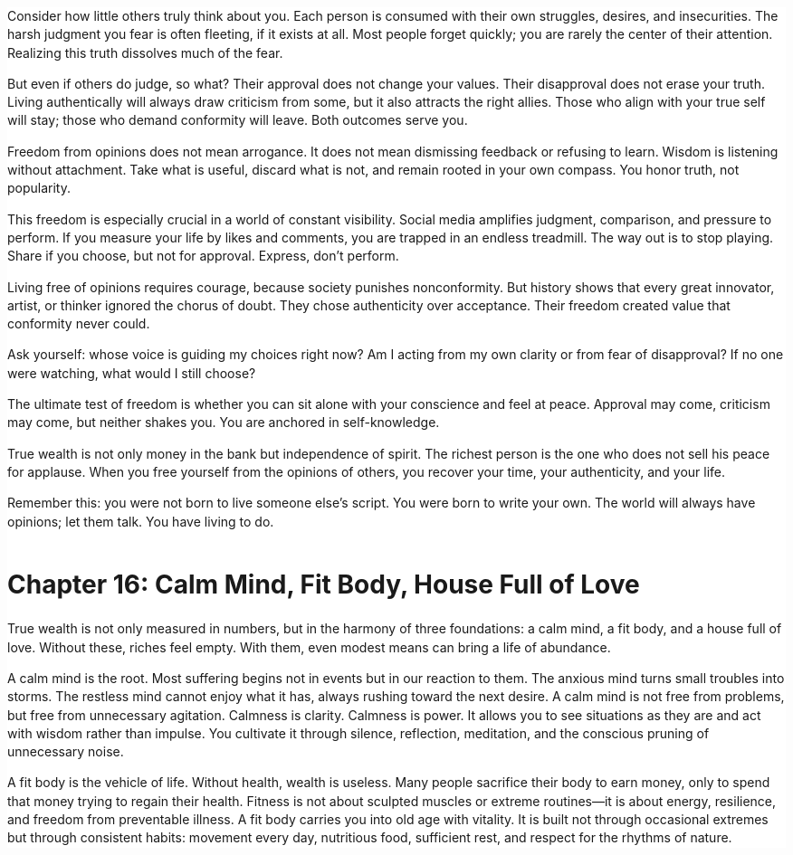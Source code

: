 Consider how little others truly think about you. Each person is consumed with their own struggles, desires, and insecurities. The harsh judgment you fear is often fleeting, if it exists at all. Most people forget quickly; you are rarely the center of their attention. Realizing this truth dissolves much of the fear.

But even if others do judge, so what? Their approval does not change your values. Their disapproval does not erase your truth. Living authentically will always draw criticism from some, but it also attracts the right allies. Those who align with your true self will stay; those who demand conformity will leave. Both outcomes serve you.

Freedom from opinions does not mean arrogance. It does not mean dismissing feedback or refusing to learn. Wisdom is listening without attachment. Take what is useful, discard what is not, and remain rooted in your own compass. You honor truth, not popularity.

This freedom is especially crucial in a world of constant visibility. Social media amplifies judgment, comparison, and pressure to perform. If you measure your life by likes and comments, you are trapped in an endless treadmill. The way out is to stop playing. Share if you choose, but not for approval. Express, don’t perform.

Living free of opinions requires courage, because society punishes nonconformity. But history shows that every great innovator, artist, or thinker ignored the chorus of doubt. They chose authenticity over acceptance. Their freedom created value that conformity never could.

Ask yourself: whose voice is guiding my choices right now? Am I acting from my own clarity or from fear of disapproval? If no one were watching, what would I still choose?

The ultimate test of freedom is whether you can sit alone with your conscience and feel at peace. Approval may come, criticism may come, but neither shakes you. You are anchored in self-knowledge.

True wealth is not only money in the bank but independence of spirit. The richest person is the one who does not sell his peace for applause. When you free yourself from the opinions of others, you recover your time, your authenticity, and your life.

Remember this: you were not born to live someone else’s script. You were born to write your own. The world will always have opinions; let them talk. You have living to do.



# Chapter 16: Calm Mind, Fit Body, House Full of Love

True wealth is not only measured in numbers, but in the harmony of three foundations: a calm mind, a fit body, and a house full of love. Without these, riches feel empty. With them, even modest means can bring a life of abundance.

A calm mind is the root. Most suffering begins not in events but in our reaction to them. The anxious mind turns small troubles into storms. The restless mind cannot enjoy what it has, always rushing toward the next desire. A calm mind is not free from problems, but free from unnecessary agitation. Calmness is clarity. Calmness is power. It allows you to see situations as they are and act with wisdom rather than impulse. You cultivate it through silence, reflection, meditation, and the conscious pruning of unnecessary noise.

A fit body is the vehicle of life. Without health, wealth is useless. Many people sacrifice their body to earn money, only to spend that money trying to regain their health. Fitness is not about sculpted muscles or extreme routines—it is about energy, resilience, and freedom from preventable illness. A fit body carries you into old age with vitality. It is built not through occasional extremes but through consistent habits: movement every day, nutritious food, sufficient rest, and respect for the rhythms of nature.
